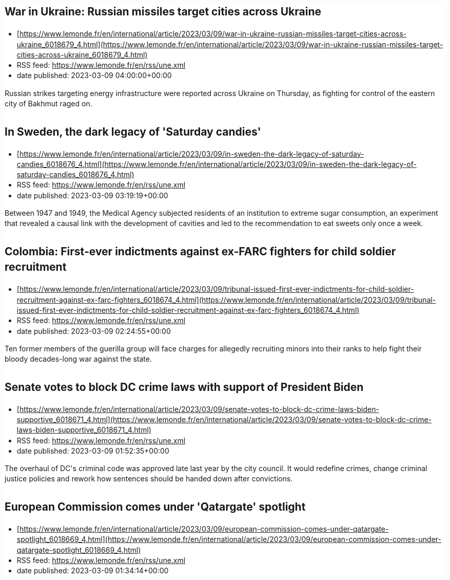 ## War in Ukraine: Russian missiles target cities across Ukraine
 - [https://www.lemonde.fr/en/international/article/2023/03/09/war-in-ukraine-russian-missiles-target-cities-across-ukraine_6018679_4.html](https://www.lemonde.fr/en/international/article/2023/03/09/war-in-ukraine-russian-missiles-target-cities-across-ukraine_6018679_4.html)
 - RSS feed: https://www.lemonde.fr/en/rss/une.xml
 - date published: 2023-03-09 04:00:00+00:00

Russian strikes targeting energy infrastructure were reported across Ukraine on Thursday, as fighting for control of the eastern city of Bakhmut raged on.

## In Sweden, the dark legacy of 'Saturday candies'
 - [https://www.lemonde.fr/en/international/article/2023/03/09/in-sweden-the-dark-legacy-of-saturday-candies_6018676_4.html](https://www.lemonde.fr/en/international/article/2023/03/09/in-sweden-the-dark-legacy-of-saturday-candies_6018676_4.html)
 - RSS feed: https://www.lemonde.fr/en/rss/une.xml
 - date published: 2023-03-09 03:19:19+00:00

Between 1947 and 1949, the Medical Agency subjected residents of an institution to extreme sugar consumption, an experiment that revealed a causal link with the development of cavities and led to the recommendation to eat sweets only once a week.

## Colombia: First-ever indictments against ex-FARC fighters for child soldier recruitment
 - [https://www.lemonde.fr/en/international/article/2023/03/09/tribunal-issued-first-ever-indictments-for-child-soldier-recruitment-against-ex-farc-fighters_6018674_4.html](https://www.lemonde.fr/en/international/article/2023/03/09/tribunal-issued-first-ever-indictments-for-child-soldier-recruitment-against-ex-farc-fighters_6018674_4.html)
 - RSS feed: https://www.lemonde.fr/en/rss/une.xml
 - date published: 2023-03-09 02:24:55+00:00

Ten former members of the guerilla group will face charges for allegedly recruiting minors into their ranks to help fight their bloody decades-long war against the state.

## Senate votes to block DC crime laws with support of President Biden
 - [https://www.lemonde.fr/en/international/article/2023/03/09/senate-votes-to-block-dc-crime-laws-biden-supportive_6018671_4.html](https://www.lemonde.fr/en/international/article/2023/03/09/senate-votes-to-block-dc-crime-laws-biden-supportive_6018671_4.html)
 - RSS feed: https://www.lemonde.fr/en/rss/une.xml
 - date published: 2023-03-09 01:52:35+00:00

The overhaul of DC's criminal code was approved late last year by the city council. It would redefine crimes, change criminal justice policies and rework how sentences should be handed down after convictions.

## European Commission comes under 'Qatargate' spotlight
 - [https://www.lemonde.fr/en/international/article/2023/03/09/european-commission-comes-under-qatargate-spotlight_6018669_4.html](https://www.lemonde.fr/en/international/article/2023/03/09/european-commission-comes-under-qatargate-spotlight_6018669_4.html)
 - RSS feed: https://www.lemonde.fr/en/rss/une.xml
 - date published: 2023-03-09 01:34:14+00:00
